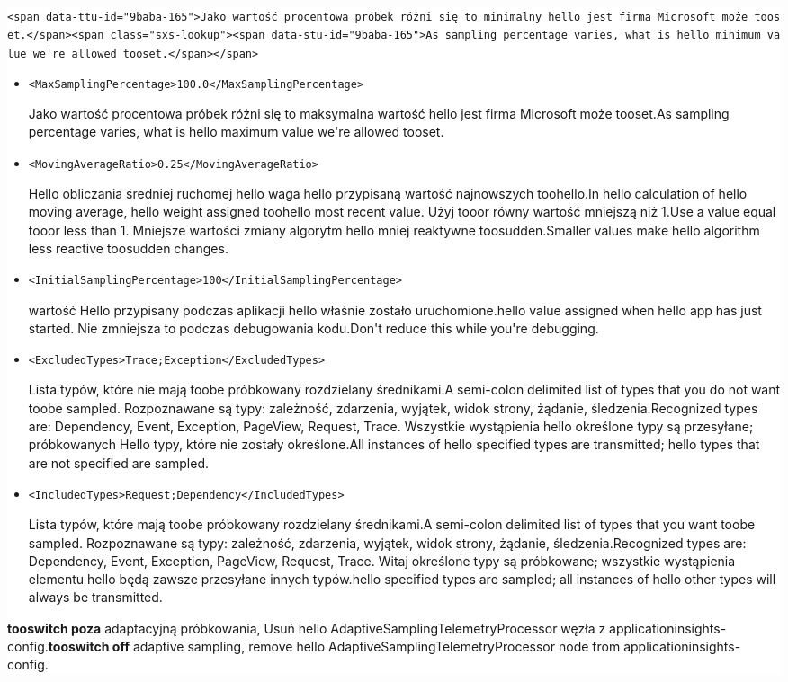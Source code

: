     <span data-ttu-id="9baba-165">Jako wartość procentowa próbek różni się to minimalny hello jest firma Microsoft może tooset.</span><span class="sxs-lookup"><span data-stu-id="9baba-165">As sampling percentage varies, what is hello minimum value we're allowed tooset.</span></span>
* `<MaxSamplingPercentage>100.0</MaxSamplingPercentage>`
  
    <span data-ttu-id="9baba-166">Jako wartość procentowa próbek różni się to maksymalna wartość hello jest firma Microsoft może tooset.</span><span class="sxs-lookup"><span data-stu-id="9baba-166">As sampling percentage varies, what is hello maximum value we're allowed tooset.</span></span>
* `<MovingAverageRatio>0.25</MovingAverageRatio>` 
  
    <span data-ttu-id="9baba-167">Hello obliczania średniej ruchomej hello waga hello przypisaną wartość najnowszych toohello.</span><span class="sxs-lookup"><span data-stu-id="9baba-167">In hello calculation of hello moving average, hello weight assigned toohello most recent value.</span></span> <span data-ttu-id="9baba-168">Użyj tooor równy wartość mniejszą niż 1.</span><span class="sxs-lookup"><span data-stu-id="9baba-168">Use a value equal tooor less than 1.</span></span> <span data-ttu-id="9baba-169">Mniejsze wartości zmiany algorytm hello mniej reaktywne toosudden.</span><span class="sxs-lookup"><span data-stu-id="9baba-169">Smaller values make hello algorithm less reactive toosudden changes.</span></span>
* `<InitialSamplingPercentage>100</InitialSamplingPercentage>`
  
    <span data-ttu-id="9baba-170">wartość Hello przypisany podczas aplikacji hello właśnie zostało uruchomione.</span><span class="sxs-lookup"><span data-stu-id="9baba-170">hello value assigned when hello app has just started.</span></span> <span data-ttu-id="9baba-171">Nie zmniejsza to podczas debugowania kodu.</span><span class="sxs-lookup"><span data-stu-id="9baba-171">Don't reduce this while you're debugging.</span></span> 

* `<ExcludedTypes>Trace;Exception</ExcludedTypes>`
  
    <span data-ttu-id="9baba-172">Lista typów, które nie mają toobe próbkowany rozdzielany średnikami.</span><span class="sxs-lookup"><span data-stu-id="9baba-172">A semi-colon delimited list of types that you do not want toobe sampled.</span></span> <span data-ttu-id="9baba-173">Rozpoznawane są typy: zależność, zdarzenia, wyjątek, widok strony, żądanie, śledzenia.</span><span class="sxs-lookup"><span data-stu-id="9baba-173">Recognized types are: Dependency, Event, Exception, PageView, Request, Trace.</span></span> <span data-ttu-id="9baba-174">Wszystkie wystąpienia hello określone typy są przesyłane; próbkowanych Hello typy, które nie zostały określone.</span><span class="sxs-lookup"><span data-stu-id="9baba-174">All instances of hello specified types are transmitted; hello types that are not specified are sampled.</span></span>

* `<IncludedTypes>Request;Dependency</IncludedTypes>`
  
    <span data-ttu-id="9baba-175">Lista typów, które mają toobe próbkowany rozdzielany średnikami.</span><span class="sxs-lookup"><span data-stu-id="9baba-175">A semi-colon delimited list of types that you want toobe sampled.</span></span> <span data-ttu-id="9baba-176">Rozpoznawane są typy: zależność, zdarzenia, wyjątek, widok strony, żądanie, śledzenia.</span><span class="sxs-lookup"><span data-stu-id="9baba-176">Recognized types are: Dependency, Event, Exception, PageView, Request, Trace.</span></span> <span data-ttu-id="9baba-177">Witaj określone typy są próbkowane; wszystkie wystąpienia elementu hello będą zawsze przesyłane innych typów.</span><span class="sxs-lookup"><span data-stu-id="9baba-177">hello specified types are sampled; all instances of hello other types will always be transmitted.</span></span>


<span data-ttu-id="9baba-178">**tooswitch poza** adaptacyjną próbkowania, Usuń hello AdaptiveSamplingTelemetryProcessor węzła z applicationinsights-config.</span><span class="sxs-lookup"><span data-stu-id="9baba-178">**tooswitch off** adaptive sampling, remove hello AdaptiveSamplingTelemetryProcessor node from applicationinsights-config.</span></span>
